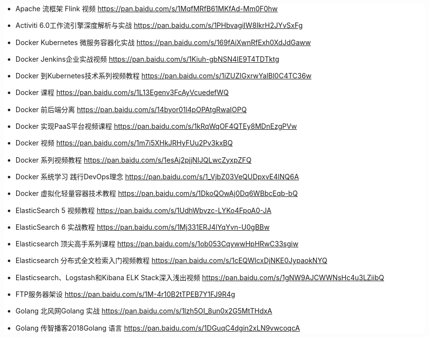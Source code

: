 - Apache 流框架 Flink 视频
https://pan.baidu.com/s/1MqfMRfB61MKfAd-Mm0F0hw 

- Activiti 6.0工作流引擎深度解析与实战
https://pan.baidu.com/s/1PHbvagiIW8IkrH2JYvSxFg 

- Docker Kubernetes 微服务容器化实战
https://pan.baidu.com/s/169fAiXwnRfExh0XdJdGaww 

- Docker Jenkins企业实战视频
https://pan.baidu.com/s/1Kiuh-gbNSN4IE9T4TDTktg 

- Docker 到Kubernetes技术系列视频教程
https://pan.baidu.com/s/1iZUZIGxrwYalBl0C4TC36w 

- Docker 课程
https://pan.baidu.com/s/1L13Egenv3FcAyVcuedefWQ 

- Docker 前后端分离
https://pan.baidu.com/s/14byor01l4pOPAtgRwaIOPQ

- Docker 实现PaaS平台视频课程
https://pan.baidu.com/s/1kRqWqOF4QTEy8MDnEzgPVw

- Docker 视频
https://pan.baidu.com/s/1m7i5XHkJRHyFUu2Pv3kxBQ

- Docker 系列视频教程
https://pan.baidu.com/s/1esAj2pjjNIJQLwcZyxpZFQ 

- Docker 系统学习 践行DevOps理念
https://pan.baidu.com/s/1_VjbZ03VeQUDpxvE4lNQ6A

- Docker 虚拟化轻量容器技术教程
https://pan.baidu.com/s/1DkoQOwAj0Dq6WBbcEqb-bQ

- ElasticSearch 5 视频教程
https://pan.baidu.com/s/1UdhWbvzc-LYKo4FpoA0-JA

- ElasticSearch 6 实战教程
https://pan.baidu.com/s/1Mj331ERJ4lYqYvn-U0gBBw

- Elasticsearch 顶尖高手系列课程
https://pan.baidu.com/s/1ob053CqywwHpHRwC33sgiw

- Elasticsearch 分布式全文检索入门视频教程
https://pan.baidu.com/s/1cEQWIcxDjNKE0JypaokNYQ

- Elasticsearch、Logstash和Kibana ELK Stack深入浅出视频
https://pan.baidu.com/s/1gNW9AJCWWNsHc4u3LZiibQ

- FTP服务器架设
https://pan.baidu.com/s/1M-4r10B2tTPEB7Y1FJ9R4g

- Golang 北风网Golang 实战
https://pan.baidu.com/s/1lzh5OI_8un0x2G5MtTHdxA

- Golang 传智播客2018Golang 语言
https://pan.baidu.com/s/1DGuqC4dgin2xLN9vwcoqcA
